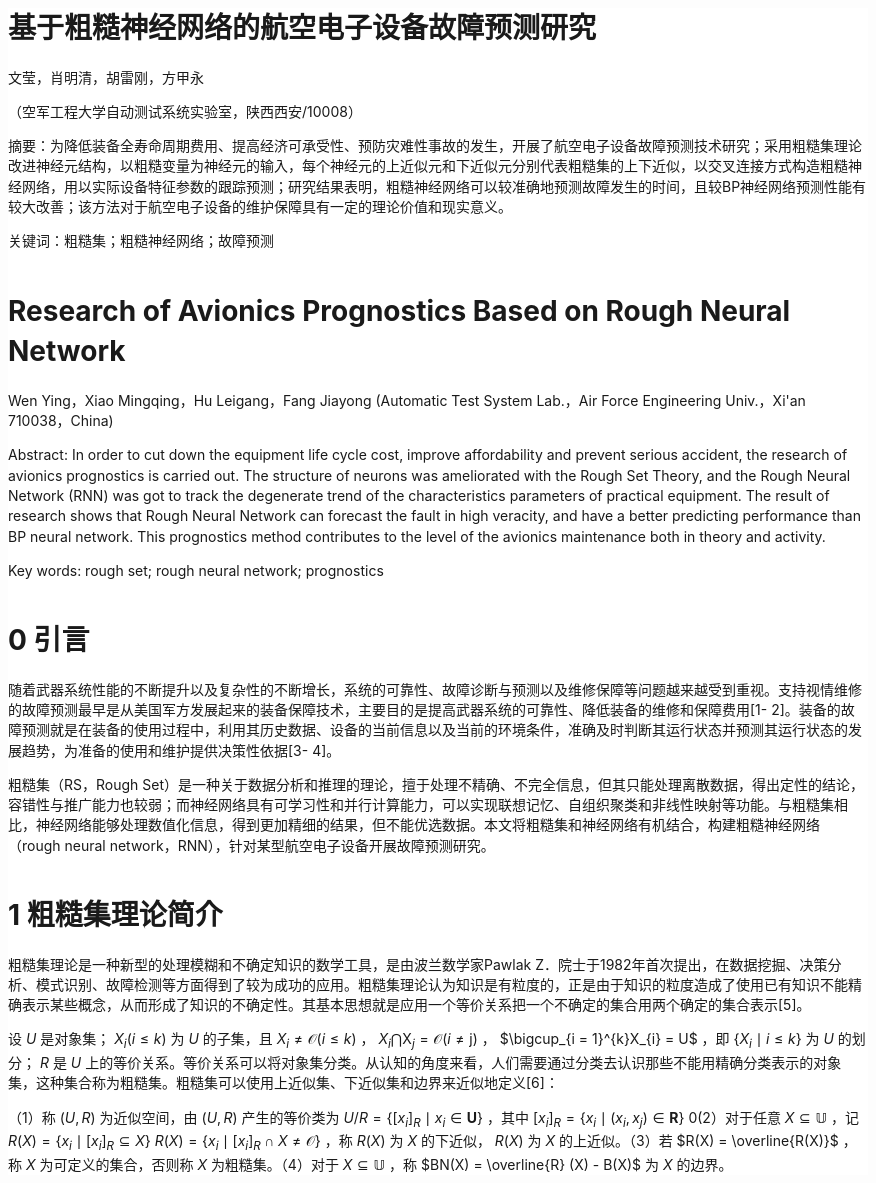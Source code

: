 # 基于粗糙神经网络的航空电子设备故障预测研究

文莹，肖明清，胡雷刚，方甲永

（空军工程大学自动测试系统实验室，陕西西安/10008）

摘要：为降低装备全寿命周期费用、提高经济可承受性、预防灾难性事故的发生，开展了航空电子设备故障预测技术研究；采用粗糙集理论改进神经元结构，以粗糙变量为神经元的输入，每个神经元的上近似元和下近似元分别代表粗糙集的上下近似，以交叉连接方式构造粗糙神经网络，用以实际设备特征参数的跟踪预测；研究结果表明，粗糙神经网络可以较准确地预测故障发生的时间，且较BP神经网络预测性能有较大改善；该方法对于航空电子设备的维护保障具有一定的理论价值和现实意义。

关键词：粗糙集；粗糙神经网络；故障预测

# Research of Avionics Prognostics Based on Rough Neural Network

Wen Ying，Xiao Mingqing，Hu Leigang，Fang Jiayong (Automatic Test System Lab.，Air Force Engineering Univ.，Xi'an 710038，China)

Abstract: In order to cut down the equipment life cycle cost, improve affordability and prevent serious accident, the research of avionics prognostics is carried out. The structure of neurons was ameliorated with the Rough Set Theory, and the Rough Neural Network (RNN) was got to track the degenerate trend of the characteristics parameters of practical equipment. The result of research shows that Rough Neural Network can forecast the fault in high veracity, and have a better predicting performance than BP neural network. This prognostics method contributes to the level of the avionics maintenance both in theory and activity.

Key words: rough set; rough neural network; prognostics

# 0 引言

随着武器系统性能的不断提升以及复杂性的不断增长，系统的可靠性、故障诊断与预测以及维修保障等问题越来越受到重视。支持视情维修的故障预测最早是从美国军方发展起来的装备保障技术，主要目的是提高武器系统的可靠性、降低装备的维修和保障费用[1- 2]。装备的故障预测就是在装备的使用过程中，利用其历史数据、设备的当前信息以及当前的环境条件，准确及时判断其运行状态并预测其运行状态的发展趋势，为准备的使用和维护提供决策性依据[3- 4]。

粗糙集（RS，Rough Set）是一种关于数据分析和推理的理论，擅于处理不精确、不完全信息，但其只能处理离散数据，得出定性的结论，容错性与推广能力也较弱；而神经网络具有可学习性和并行计算能力，可以实现联想记忆、自组织聚类和非线性映射等功能。与粗糙集相比，神经网络能够处理数值化信息，得到更加精细的结果，但不能优选数据。本文将粗糙集和神经网络有机结合，构建粗糙神经网络（rough neural network，RNN），针对某型航空电子设备开展故障预测研究。

# 1 粗糙集理论简介

粗糙集理论是一种新型的处理模糊和不确定知识的数学工具，是由波兰数学家Pawlak Z．院士于1982年首次提出，在数据挖掘、决策分析、模式识别、故障检测等方面得到了较为成功的应用。粗糙集理论认为知识是有粒度的，正是由于知识的粒度造成了使用已有知识不能精确表示某些概念，从而形成了知识的不确定性。其基本思想就是应用一个等价关系把一个不确定的集合用两个确定的集合表示[5]。

设  $U$  是对象集；  $X_{i}(i\leq k)$  为  $U$  的子集，且  $X_{i}\neq \mathcal{O}(i\leq k)$  ，  $X_{i}\bigcap \mathrm{X}_{j} = \mathcal{O}(i\neq \mathrm{j})$  ，  $\bigcup_{i = 1}^{k}X_{i} = U$  ，即  $\{X_{i}\mid i\leq k\}$  为  $U$  的划分；  $R$  是  $U$  上的等价关系。等价关系可以将对象集分类。从认知的角度来看，人们需要通过分类去认识那些不能用精确分类表示的对象集，这种集合称为粗糙集。粗糙集可以使用上近似集、下近似集和边界来近似地定义[6]：

（1）称  $(U,R)$  为近似空间，由  $(U,R)$  产生的等价类为 $U / R = \{\left[x_{i}\right]_{R}\mid x_{i}\in \mathbf{U}\}$  ，其中  $[x_{i}]_{R} = \{x_{i}\mid (x_{i},x_{j})\in \mathbf{R}\}$  0(2）对于任意  $X\subseteq \mathbb{U}$  ，记  $R(X) = \{x_{i}\mid [x_{i}]_{R}\subseteq X\}$ $R(X) = \{x_{i}\mid [x_{i}]_{R}\cap X\neq \mathcal{O}\}$  ，称  $R(X)$  为  $X$  的下近似， $R(X)$  为  $X$  的上近似。（3）若  $R(X) = \overline{R(X)}$  ，称  $X$  为可定义的集合，否则称  $X$  为粗糙集。（4）对于  $X\subseteq \mathbb{U}$  ，称  $BN(X) = \overline{R} (X) - B(X)$  为  $X$  的边界。
